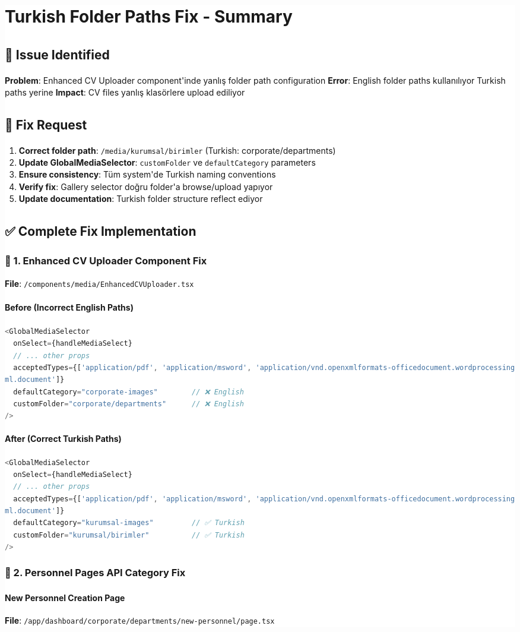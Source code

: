 # Turkish Folder Paths Fix - Summary

## 🚨 **Issue Identified**
**Problem**: Enhanced CV Uploader component'inde yanlış folder path configuration
**Error**: English folder paths kullanılıyor Turkish paths yerine
**Impact**: CV files yanlış klasörlere upload ediliyor

## 🎯 **Fix Request**
1. **Correct folder path**: `/media/kurumsal/birimler` (Turkish: corporate/departments)
2. **Update GlobalMediaSelector**: `customFolder` ve `defaultCategory` parameters
3. **Ensure consistency**: Tüm system'de Turkish naming conventions
4. **Verify fix**: Gallery selector doğru folder'a browse/upload yapıyor
5. **Update documentation**: Turkish folder structure reflect ediyor

## ✅ **Complete Fix Implementation**

### **🔧 1. Enhanced CV Uploader Component Fix**
**File**: `/components/media/EnhancedCVUploader.tsx`

#### **Before (Incorrect English Paths)**
```typescript
<GlobalMediaSelector
  onSelect={handleMediaSelect}
  // ... other props
  acceptedTypes={['application/pdf', 'application/msword', 'application/vnd.openxmlformats-officedocument.wordprocessingml.document']}
  defaultCategory="corporate-images"        // ❌ English
  customFolder="corporate/departments"      // ❌ English
/>
```

#### **After (Correct Turkish Paths)**
```typescript
<GlobalMediaSelector
  onSelect={handleMediaSelect}
  // ... other props
  acceptedTypes={['application/pdf', 'application/msword', 'application/vnd.openxmlformats-officedocument.wordprocessingml.document']}
  defaultCategory="kurumsal-images"         // ✅ Turkish
  customFolder="kurumsal/birimler"          // ✅ Turkish
/>
```

### **🔧 2. Personnel Pages API Category Fix**

#### **New Personnel Creation Page**
**File**: `/app/dashboard/corporate/departments/new-personnel/page.tsx`
